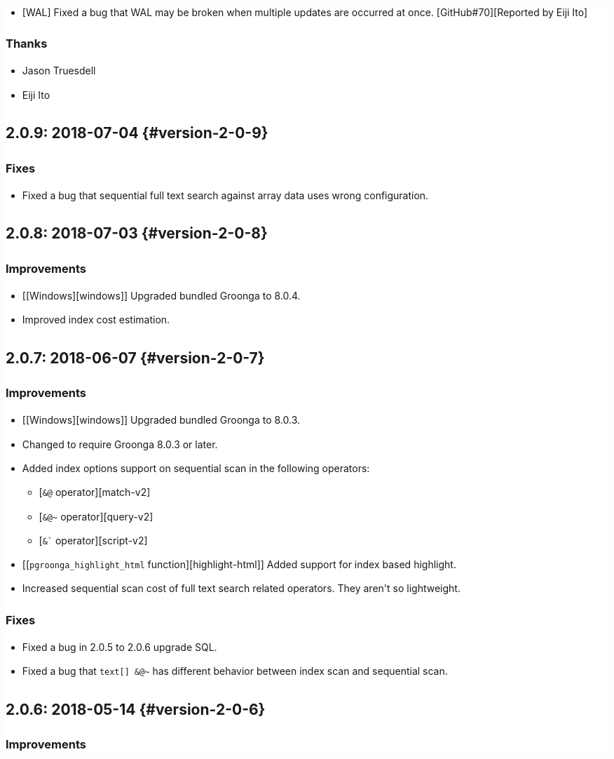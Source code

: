   * [WAL] Fixed a bug that WAL may be broken when multiple updates are
    occurred at once.
    [GitHub#70][Reported by Eiji Ito]

### Thanks

  * Jason Truesdell

  * Eiji Ito

## 2.0.9: 2018-07-04 {#version-2-0-9}

### Fixes

  * Fixed a bug that sequential full text search against array data uses wrong configuration.

## 2.0.8: 2018-07-03 {#version-2-0-8}

### Improvements

  * [[Windows][windows]] Upgraded bundled Groonga to 8.0.4.

  * Improved index cost estimation.

## 2.0.7: 2018-06-07 {#version-2-0-7}

### Improvements

  * [[Windows][windows]] Upgraded bundled Groonga to 8.0.3.

  * Changed to require Groonga 8.0.3 or later.

  * Added index options support on sequential scan in the following operators:

    * [`&@` operator][match-v2]

    * [`&@~` operator][query-v2]

    * [`` &` `` operator][script-v2]

  * [[`pgroonga_highlight_html` function][highlight-html]] Added support for index based highlight.

  * Increased sequential scan cost of full text search related operators. They aren't so lightweight.

### Fixes

  * Fixed a bug in 2.0.5 to 2.0.6 upgrade SQL.

  * Fixed a bug that `text[] &@~` has different behavior between index scan and sequential scan.

## 2.0.6: 2018-05-14 {#version-2-0-6}

### Improvements
